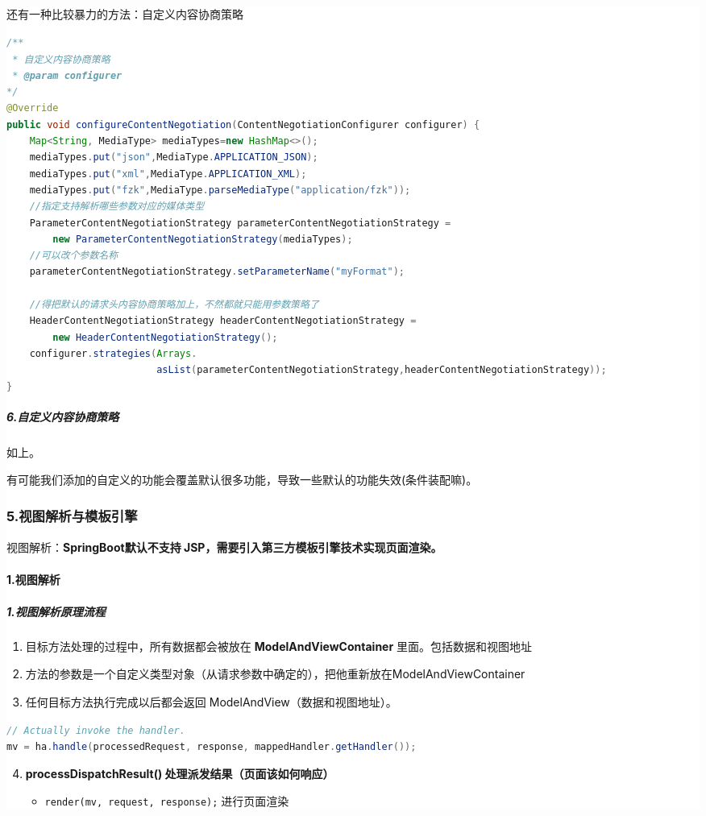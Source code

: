 还有一种比较暴力的方法：自定义内容协商策略

```java
/**
 * 自定义内容协商策略
 * @param configurer
*/
@Override
public void configureContentNegotiation(ContentNegotiationConfigurer configurer) {
    Map<String, MediaType> mediaTypes=new HashMap<>();
    mediaTypes.put("json",MediaType.APPLICATION_JSON);
    mediaTypes.put("xml",MediaType.APPLICATION_XML);
    mediaTypes.put("fzk",MediaType.parseMediaType("application/fzk"));
    //指定支持解析哪些参数对应的媒体类型
    ParameterContentNegotiationStrategy parameterContentNegotiationStrategy =
        new ParameterContentNegotiationStrategy(mediaTypes);
    //可以改个参数名称
    parameterContentNegotiationStrategy.setParameterName("myFormat");

    //得把默认的请求头内容协商策略加上，不然都就只能用参数策略了
    HeaderContentNegotiationStrategy headerContentNegotiationStrategy =
        new HeaderContentNegotiationStrategy();
    configurer.strategies(Arrays.
                          asList(parameterContentNegotiationStrategy,headerContentNegotiationStrategy));
}
```

##### 6.自定义内容协商策略

如上。

有可能我们添加的自定义的功能会覆盖默认很多功能，导致一些默认的功能失效(条件装配嘛)。

### 5.视图解析与模板引擎

视图解析：**SpringBoot默认不支持 JSP，需要引入第三方模板引擎技术实现页面渲染。**

#### 1.视图解析

##### 1.视图解析原理流程

1. 目标方法处理的过程中，所有数据都会被放在 **ModelAndViewContainer** 里面。包括数据和视图地址

2. 方法的参数是一个自定义类型对象（从请求参数中确定的），把他重新放在ModelAndViewContainer

3. 任何目标方法执行完成以后都会返回 ModelAndView（数据和视图地址）。

```java
// Actually invoke the handler.
mv = ha.handle(processedRequest, response, mappedHandler.getHandler());
```

4. **processDispatchResult()  处理派发结果（页面该如何响应）**

   - `render(mv, request, response);` 进行页面渲染
     
